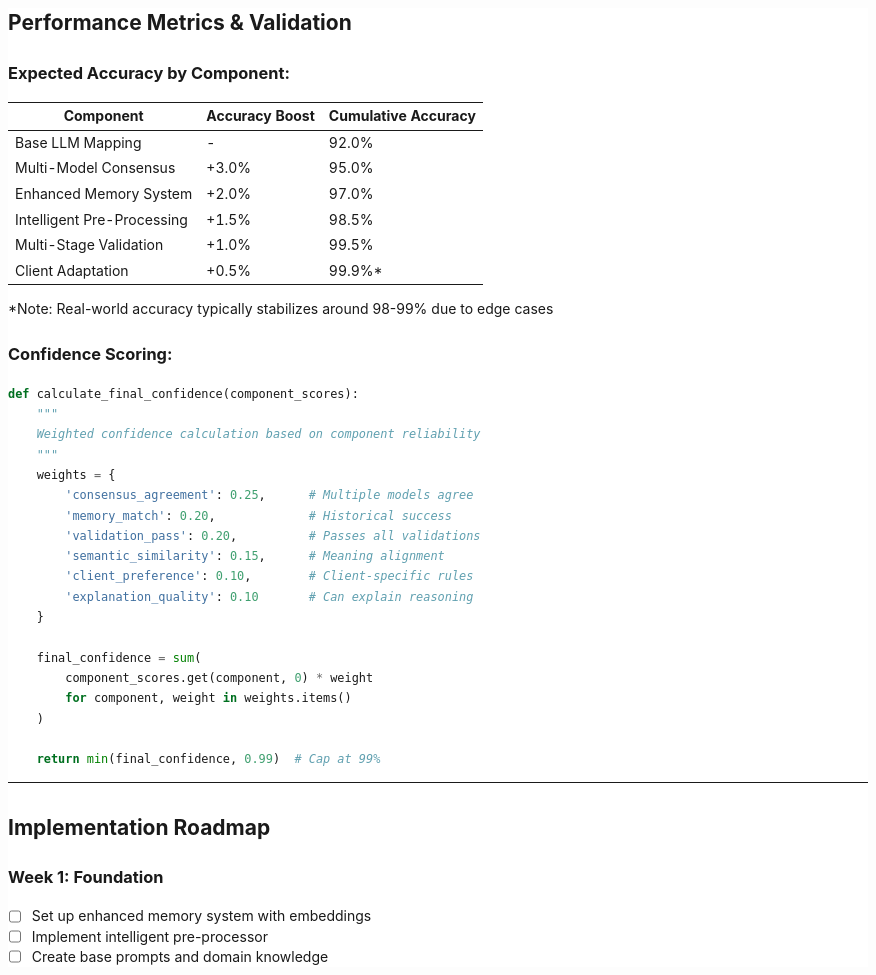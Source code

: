 
## Performance Metrics & Validation

### Expected Accuracy by Component:

| Component | Accuracy Boost | Cumulative Accuracy |
|-----------|---------------|-------------------|
| Base LLM Mapping | - | 92.0% |
| Multi-Model Consensus | +3.0% | 95.0% |
| Enhanced Memory System | +2.0% | 97.0% |
| Intelligent Pre-Processing | +1.5% | 98.5% |
| Multi-Stage Validation | +1.0% | 99.5% |
| Client Adaptation | +0.5% | 99.9%* |

*Note: Real-world accuracy typically stabilizes around 98-99% due to edge cases

### Confidence Scoring:

```python
def calculate_final_confidence(component_scores):
    """
    Weighted confidence calculation based on component reliability
    """
    weights = {
        'consensus_agreement': 0.25,      # Multiple models agree
        'memory_match': 0.20,             # Historical success
        'validation_pass': 0.20,          # Passes all validations  
        'semantic_similarity': 0.15,      # Meaning alignment
        'client_preference': 0.10,        # Client-specific rules
        'explanation_quality': 0.10       # Can explain reasoning
    }
    
    final_confidence = sum(
        component_scores.get(component, 0) * weight 
        for component, weight in weights.items()
    )
    
    return min(final_confidence, 0.99)  # Cap at 99%
```

---

## Implementation Roadmap

### Week 1: Foundation
- [ ] Set up enhanced memory system with embeddings
- [ ] Implement intelligent pre-processor
- [ ] Create base prompts and domain knowledge

